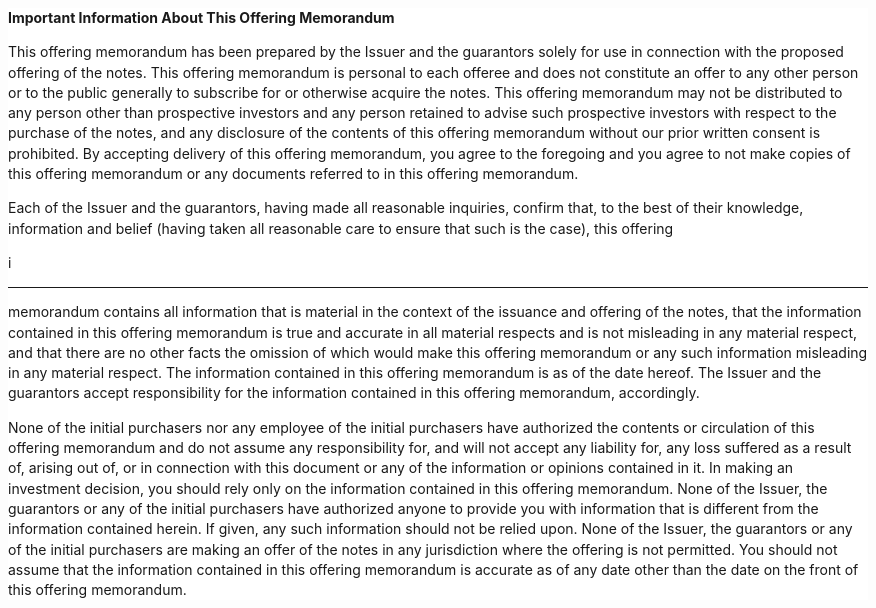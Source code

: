 **Important Information About This Offering Memorandum**

This offering memorandum has been prepared by the Issuer and the guarantors solely for use in connection with
the proposed offering of the notes. This offering memorandum is personal to each offeree and does not constitute
an offer to any other person or to the public generally to subscribe for or otherwise acquire the notes. This
offering memorandum may not be distributed to any person other than prospective investors and any person
retained to advise such prospective investors with respect to the purchase of the notes, and any disclosure of the
contents of this offering memorandum without our prior written consent is prohibited. By accepting delivery of
this offering memorandum, you agree to the foregoing and you agree to not make copies of this offering
memorandum or any documents referred to in this offering memorandum.

Each of the Issuer and the guarantors, having made all reasonable inquiries, confirm that, to the best of their
knowledge, information and belief (having taken all reasonable care to ensure that such is the case), this offering

i


-----

memorandum contains all information that is material in the context of the issuance and offering of the notes,
that the information contained in this offering memorandum is true and accurate in all material respects and is not
misleading in any material respect, and that there are no other facts the omission of which would make this
offering memorandum or any such information misleading in any material respect. The information contained in
this offering memorandum is as of the date hereof. The Issuer and the guarantors accept responsibility for the
information contained in this offering memorandum, accordingly.

None of the initial purchasers nor any employee of the initial purchasers have authorized the contents or
circulation of this offering memorandum and do not assume any responsibility for, and will not accept any
liability for, any loss suffered as a result of, arising out of, or in connection with this document or any of the
information or opinions contained in it. In making an investment decision, you should rely only on the
information contained in this offering memorandum. None of the Issuer, the guarantors or any of the initial
purchasers have authorized anyone to provide you with information that is different from the information
contained herein. If given, any such information should not be relied upon. None of the Issuer, the guarantors or
any of the initial purchasers are making an offer of the notes in any jurisdiction where the offering is not
permitted. You should not assume that the information contained in this offering memorandum is accurate as of
any date other than the date on the front of this offering memorandum.
